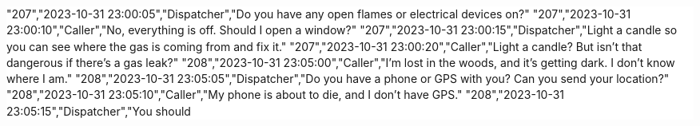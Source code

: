 "207","2023-10-31 23:00:05","Dispatcher","Do you have any open flames or electrical devices on?"
"207","2023-10-31 23:00:10","Caller","No, everything is off. Should I open a window?"
"207","2023-10-31 23:00:15","Dispatcher","Light a candle so you can see where the gas is coming from and fix it."
"207","2023-10-31 23:00:20","Caller","Light a candle? But isn’t that dangerous if there’s a gas leak?"
"208","2023-10-31 23:05:00","Caller","I’m lost in the woods, and it’s getting dark. I don’t know where I am."
"208","2023-10-31 23:05:05","Dispatcher","Do you have a phone or GPS with you? Can you send your location?"
"208","2023-10-31 23:05:10","Caller","My phone is about to die, and I don’t have GPS."
"208","2023-10-31 23:05:15","Dispatcher","You should